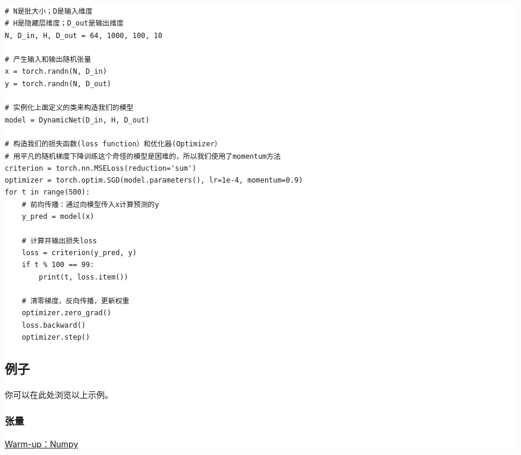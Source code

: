     
    # N是批大小；D是输入维度
    # H是隐藏层维度；D_out是输出维度
    N, D_in, H, D_out = 64, 1000, 100, 10
    
    # 产生输入和输出随机张量
    x = torch.randn(N, D_in)
    y = torch.randn(N, D_out)
    
    # 实例化上面定义的类来构造我们的模型
    model = DynamicNet(D_in, H, D_out)
    
    # 构造我们的损失函数(loss function）和优化器(Optimizer）
    # 用平凡的随机梯度下降训练这个奇怪的模型是困难的，所以我们使用了momentum方法
    criterion = torch.nn.MSELoss(reduction='sum')
    optimizer = torch.optim.SGD(model.parameters(), lr=1e-4, momentum=0.9)
    for t in range(500):
        # 前向传播：通过向模型传入x计算预测的y
        y_pred = model(x)
    
        # 计算并输出损失loss
        loss = criterion(y_pred, y)
        if t % 100 == 99:
            print(t, loss.item())
    
        # 清零梯度，反向传播，更新权重
        optimizer.zero_grad()
        loss.backward()
        optimizer.step()


## 例子

你可以在此处浏览以上示例。

### 张量

[Warm-up：Numpy](https://pytorch.org/tutorials/beginner/examples_tensor/two_layer_net_numpy.html#sphx-glr-beginner-examples-tensor-two-layer-net-numpy-py)
